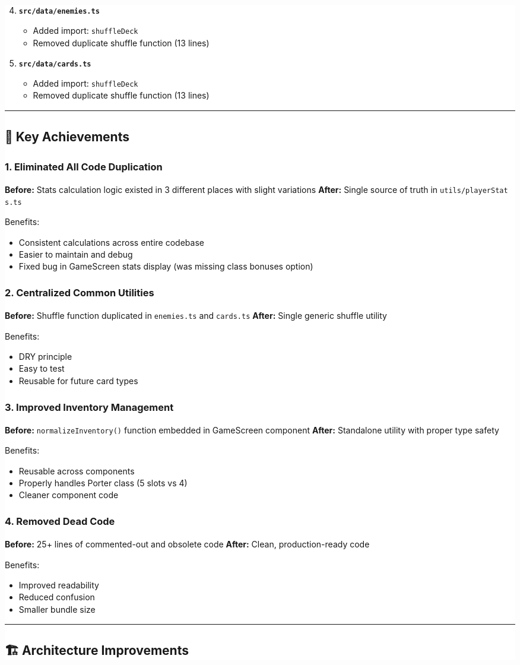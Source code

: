 4. **`src/data/enemies.ts`**
   - Added import: `shuffleDeck`
   - Removed duplicate shuffle function (13 lines)

5. **`src/data/cards.ts`**
   - Added import: `shuffleDeck`
   - Removed duplicate shuffle function (13 lines)

---

## 🎯 Key Achievements

### 1. Eliminated All Code Duplication
**Before:** Stats calculation logic existed in 3 different places with slight variations
**After:** Single source of truth in `utils/playerStats.ts`

Benefits:
- Consistent calculations across entire codebase
- Easier to maintain and debug
- Fixed bug in GameScreen stats display (was missing class bonuses option)

### 2. Centralized Common Utilities
**Before:** Shuffle function duplicated in `enemies.ts` and `cards.ts`
**After:** Single generic shuffle utility

Benefits:
- DRY principle
- Easy to test
- Reusable for future card types

### 3. Improved Inventory Management
**Before:** `normalizeInventory()` function embedded in GameScreen component
**After:** Standalone utility with proper type safety

Benefits:
- Reusable across components
- Properly handles Porter class (5 slots vs 4)
- Cleaner component code

### 4. Removed Dead Code
**Before:** 25+ lines of commented-out and obsolete code
**After:** Clean, production-ready code

Benefits:
- Improved readability
- Reduced confusion
- Smaller bundle size

---

## 🏗️ Architecture Improvements
